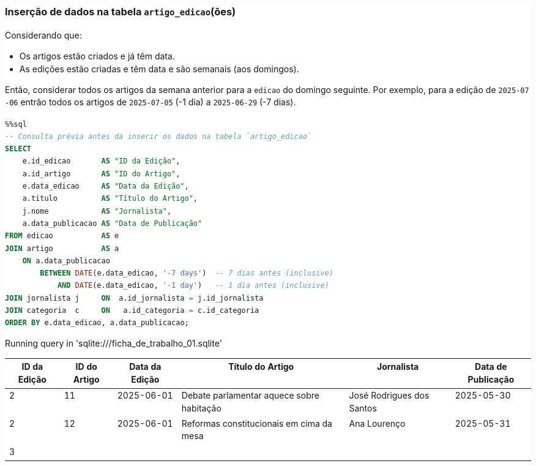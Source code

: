 
### Inserção de dados na tabela `artigo_edicao`(ões)

Considerando que:
* Os artigos estão criados e já têm data.
* As edições estão criadas e têm data e são semanais (aos domingos). 

Então, considerar todos os artigos da semana anterior para a `edicao` do domingo seguinte.
Por exemplo, para a edição de `2025-07-06` entrão todos os artigos de `2025-07-05` (-1 dia) a `2025-06-29` (-7 dias).


```sql
%%sql
-- Consulta prévia antes da inserir os dados na tabela `artigo_edicao`
SELECT
    e.id_edicao       AS "ID da Edição",
    a.id_artigo       AS "ID do Artigo",
    e.data_edicao     AS "Data da Edição",
    a.titulo          AS "Título do Artigo",
    j.nome            AS "Jornalista",
    a.data_publicacao AS "Data de Publicação"
FROM edicao           AS e
JOIN artigo           AS a
    ON a.data_publicacao
        BETWEEN DATE(e.data_edicao, '-7 days')  -- 7 dias antes (inclusive)
            AND DATE(e.data_edicao, '-1 day')   -- 1 dia antes (inclusive)
JOIN jornalista j     ON  a.id_jornalista = j.id_jornalista
JOIN categoria  c     ON   a.id_categoria = c.id_categoria
ORDER BY e.data_edicao, a.data_publicacao;
```


<span style="None">Running query in &#x27;sqlite:///ficha_de_trabalho_01.sqlite&#x27;</span>





<table>
    <thead>
        <tr>
            <th>ID da Edição</th>
            <th>ID do Artigo</th>
            <th>Data da Edição</th>
            <th>Título do Artigo</th>
            <th>Jornalista</th>
            <th>Data de Publicação</th>
        </tr>
    </thead>
    <tbody>
        <tr>
            <td>2</td>
            <td>11</td>
            <td>2025-06-01</td>
            <td>Debate parlamentar aquece sobre habitação</td>
            <td>José Rodrigues dos Santos</td>
            <td>2025-05-30</td>
        </tr>
        <tr>
            <td>2</td>
            <td>12</td>
            <td>2025-06-01</td>
            <td>Reformas constitucionais em cima da mesa</td>
            <td>Ana Lourenço</td>
            <td>2025-05-31</td>
        </tr>
        <tr>
            <td>3</td>